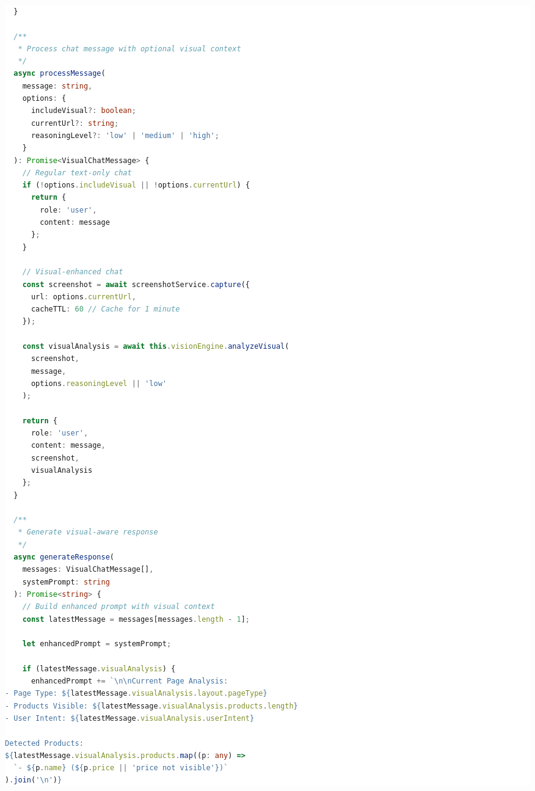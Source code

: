 ```typescript
  }

  /**
   * Process chat message with optional visual context
   */
  async processMessage(
    message: string,
    options: {
      includeVisual?: boolean;
      currentUrl?: string;
      reasoningLevel?: 'low' | 'medium' | 'high';
    }
  ): Promise<VisualChatMessage> {
    // Regular text-only chat
    if (!options.includeVisual || !options.currentUrl) {
      return {
        role: 'user',
        content: message
      };
    }

    // Visual-enhanced chat
    const screenshot = await screenshotService.capture({
      url: options.currentUrl,
      cacheTTL: 60 // Cache for 1 minute
    });

    const visualAnalysis = await this.visionEngine.analyzeVisual(
      screenshot,
      message,
      options.reasoningLevel || 'low'
    );

    return {
      role: 'user',
      content: message,
      screenshot,
      visualAnalysis
    };
  }

  /**
   * Generate visual-aware response
   */
  async generateResponse(
    messages: VisualChatMessage[],
    systemPrompt: string
  ): Promise<string> {
    // Build enhanced prompt with visual context
    const latestMessage = messages[messages.length - 1];

    let enhancedPrompt = systemPrompt;

    if (latestMessage.visualAnalysis) {
      enhancedPrompt += `\n\nCurrent Page Analysis:
- Page Type: ${latestMessage.visualAnalysis.layout.pageType}
- Products Visible: ${latestMessage.visualAnalysis.products.length}
- User Intent: ${latestMessage.visualAnalysis.userIntent}

Detected Products:
${latestMessage.visualAnalysis.products.map((p: any) =>
  `- ${p.name} (${p.price || 'price not visible'})`
).join('\n')}
```
